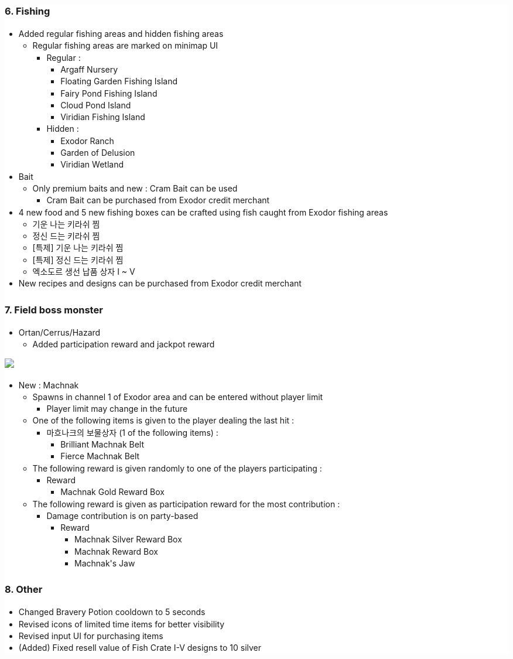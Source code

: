 ### 6. Fishing
- Added regular fishing areas and hidden fishing areas
  - Regular fishing areas are marked on minimap UI
    - Regular :
      - Argaff Nursery
      - Floating Garden Fishing Island
      - Fairy Pond Fishing Island
      - Cloud Pond Island
      - Viridian Fishing Island
    - Hidden :
      - Exodor Ranch
      - Garden of Delusion
      - Viridian Wetland
- Bait
  - Only premium baits and new : Cram Bait can be used
    - Cram Bait can be purchased from Exodor credit merchant
- 4 new food and 5 new fishing boxes can be crafted using fish caught from Exodor fishing areas
  - 기운 나는 키라쉬 찜
  - 정신 드는 키라쉬 찜
  - [특제] 기운 나는 키라쉬 찜
  - [특제] 정신 드는 키라쉬 찜
  - 엑소도르 생선 납품 상자 I ~ V
- New recipes and designs can be purchased from Exodor credit merchant

### 7. Field boss monster
- Ortan/Cerrus/Hazard
  - Added participation reward and jackpot reward

![](https://seraphinush-gaming.github.io/mysterium/images/patch-notes/2019-07-19-2.png)

- New : Machnak
  - Spawns in channel 1 of Exodor area and can be entered without player limit
    - Player limit may change in the future
  - One of the following items is given to the player dealing the last hit :
    - 마흐나크의 보물상자 (1 of the following items) :
      - Brilliant Machnak Belt
      - Fierce Machnak Belt
  - The following reward is given randomly to one of the players participating :
    - Reward
      - Machnak Gold Reward Box
  - The following reward is given as participation reward for the most contribution :
    - Damage contribution is on party-based
      - Reward
        - Machnak Silver Reward Box
        - Machnak Reward Box
        - Machnak's Jaw

### 8. Other
- Changed Bravery Potion cooldown to 5 seconds
- Revised icons of limited time items for better visibility
- Revised input UI for purchasing items
- (Added) Fixed resell value of Fish Crate I-V designs to 10 silver
